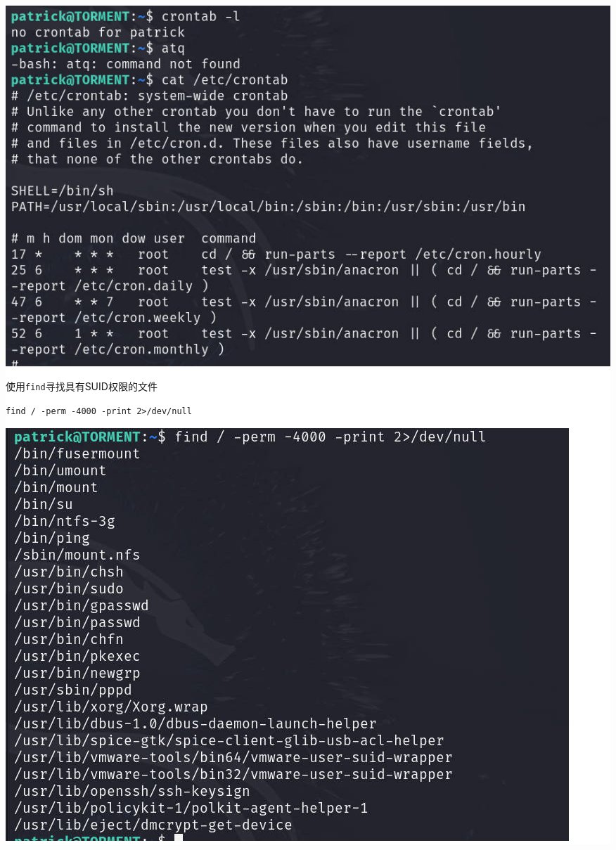 ![](./pic-torment/36.jpg)

使用`find`寻找具有SUID权限的文件

```shell
find / -perm -4000 -print 2>/dev/null
```

![](./pic-torment/37.jpg)
